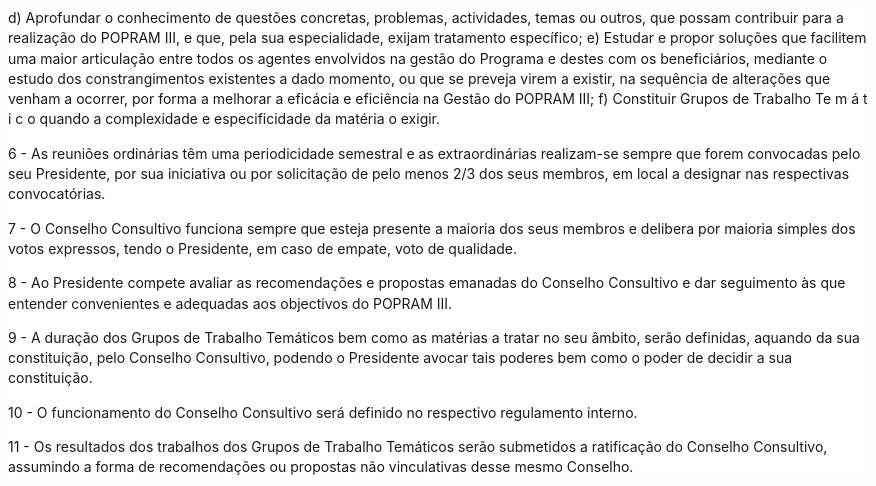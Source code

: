 

d) Aprofundar o conhecimento de questões
concretas, problemas, actividades, temas ou
outros, que possam contribuir para a
realização do POPRAM III, e que, pela sua
especialidade, exijam tratamento específico;
e) Estudar e propor soluções que facilitem uma
maior articulação entre todos os agentes
envolvidos na gestão do Programa e destes
com os beneficiários, mediante o estudo dos
constrangimentos existentes a dado
momento, ou que se preveja virem a existir,
na sequência de alterações que venham a
ocorrer, por forma a melhorar a eficácia e
eficiência na Gestão do POPRAM III;
f) Constituir Grupos de Trabalho Te m á t i c o
quando a complexidade e especificidade da
matéria o exigir.


6 - As reuniões ordinárias têm uma periodicidade
semestral e as extraordinárias realizam-se sempre
que forem convocadas pelo seu Presidente, por sua
iniciativa ou por solicitação de pelo menos 2/3 dos
seus membros, em local a designar nas respectivas
convocatórias.


7 - O Conselho Consultivo funciona sempre que esteja
presente a maioria dos seus membros e delibera por
maioria simples dos votos expressos, tendo o
Presidente, em caso de empate, voto de qualidade.


8 - Ao Presidente compete avaliar as recomendações e
propostas emanadas do Conselho Consultivo e dar
seguimento às que entender convenientes e
adequadas aos objectivos do POPRAM III.


9 - A duração dos Grupos de Trabalho Temáticos bem
como as matérias a tratar no seu âmbito, serão
definidas, aquando da sua constituição, pelo
Conselho Consultivo, podendo o Presidente avocar
tais poderes bem como o poder de decidir a sua
constituição.


10 - O funcionamento do Conselho Consultivo será
definido no respectivo regulamento interno.


11 - Os resultados dos trabalhos dos Grupos de Trabalho
Temáticos serão submetidos a ratificação do
Conselho Consultivo, assumindo a forma de
recomendações ou propostas não vinculativas desse
mesmo Conselho.
